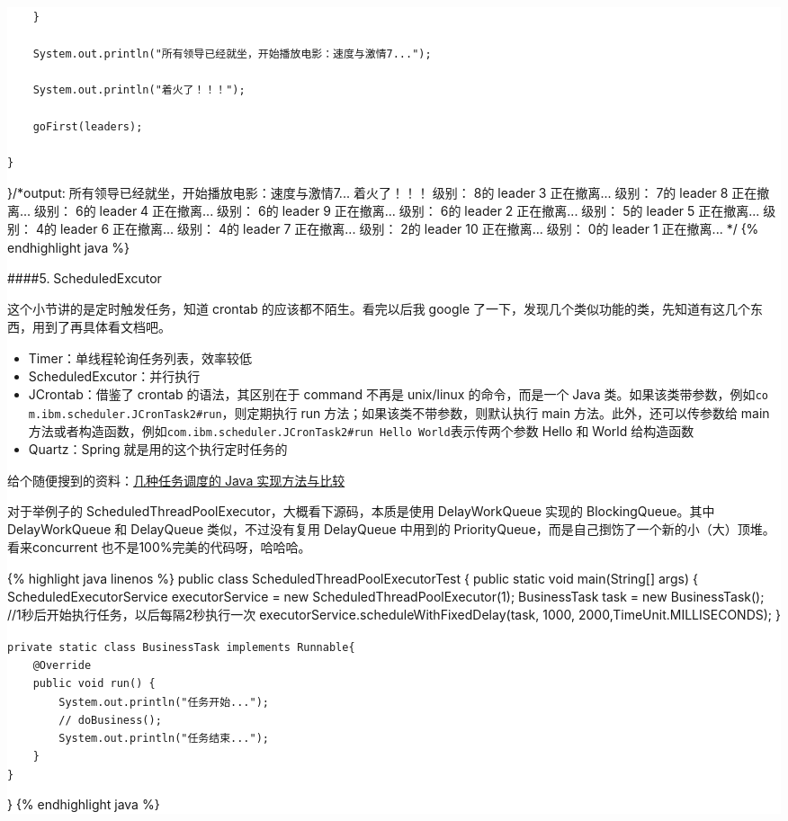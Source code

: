         }

        System.out.println("所有领导已经就坐，开始播放电影：速度与激情7...");

        System.out.println("着火了！！！");

        goFirst(leaders);

    }
}/*output:
所有领导已经就坐，开始播放电影：速度与激情7...
着火了！！！
级别： 8的 leader 3 正在撤离...
级别： 7的 leader 8 正在撤离...
级别： 6的 leader 4 正在撤离...
级别： 6的 leader 9 正在撤离...
级别： 6的 leader 2 正在撤离...
级别： 5的 leader 5 正在撤离...
级别： 4的 leader 6 正在撤离...
级别： 4的 leader 7 正在撤离...
级别： 2的 leader 10 正在撤离...
级别： 0的 leader 1 正在撤离...
*/
{% endhighlight java %}

####5. ScheduledExcutor

这个小节讲的是定时触发任务，知道 crontab 的应该都不陌生。看完以后我 google 了一下，发现几个类似功能的类，先知道有这几个东西，用到了再具体看文档吧。

* Timer：单线程轮询任务列表，效率较低
* ScheduledExcutor：并行执行
* JCrontab：借鉴了 crontab 的语法，其区别在于 command 不再是 unix/linux 的命令，而是一个 Java 类。如果该类带参数，例如`com.ibm.scheduler.JCronTask2#run`，则定期执行 run 方法；如果该类不带参数，则默认执行 main 方法。此外，还可以传参数给 main 方法或者构造函数，例如`com.ibm.scheduler.JCronTask2#run Hello World`表示传两个参数 Hello 和 World 给构造函数
* Quartz：Spring 就是用的这个执行定时任务的

给个随便搜到的资料：[几种任务调度的 Java 实现方法与比较](https://www.ibm.com/developerworks/cn/java/j-lo-taskschedule/)

对于举例子的 ScheduledThreadPoolExecutor，大概看下源码，本质是使用 DelayWorkQueue 实现的 BlockingQueue。其中 DelayWorkQueue 和 DelayQueue 类似，不过没有复用 DelayQueue 中用到的 PriorityQueue，而是自己捯饬了一个新的小（大）顶堆。看来concurrent 也不是100%完美的代码呀，哈哈哈。

{% highlight java linenos %}
public class ScheduledThreadPoolExecutorTest {
    public static void main(String[] args) {
        ScheduledExecutorService executorService = new ScheduledThreadPoolExecutor(1);
        BusinessTask task = new BusinessTask();
        //1秒后开始执行任务，以后每隔2秒执行一次
        executorService.scheduleWithFixedDelay(task, 1000, 2000,TimeUnit.MILLISECONDS);
    }

    private static class BusinessTask implements Runnable{
        @Override
        public void run() { 
            System.out.println("任务开始...");
            // doBusiness();
            System.out.println("任务结束...");
        }
    }
}
{% endhighlight java %}
